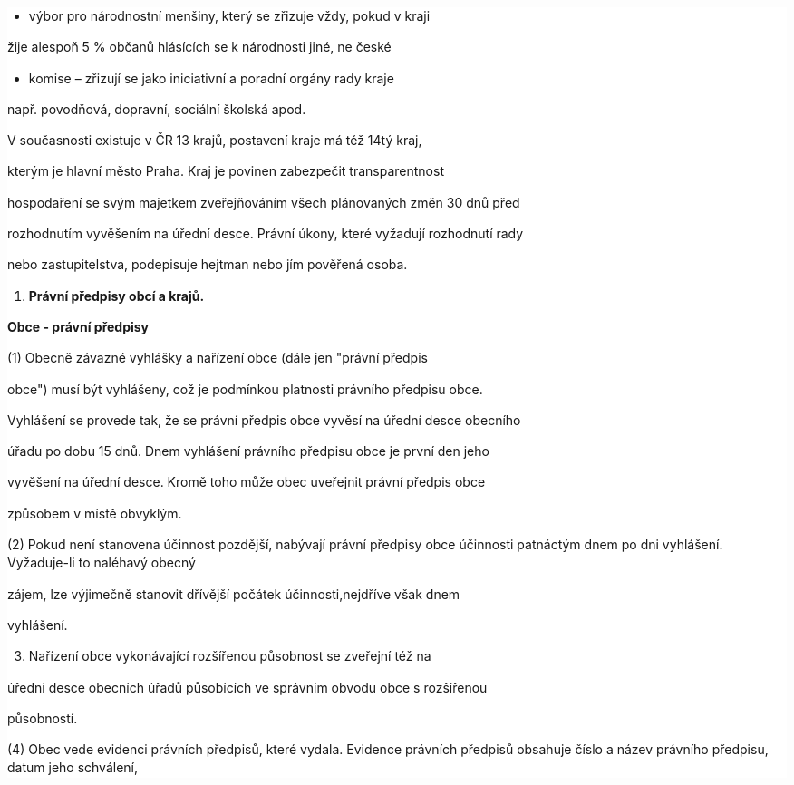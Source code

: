 -   výbor pro národnostní menšiny, který se zřizuje vždy, pokud v kraji 

žije
    alespoň 5 % občanů hlásících se k národnosti jiné, ne české

-   komise – zřizují se jako iniciativní a poradní orgány rady kraje 

např.
    povodňová, dopravní, sociální školská apod.

V současnosti existuje v ČR 13 krajů, postavení kraje má též 14tý kraj, 

kterým
je hlavní město Praha. Kraj je povinen zabezpečit transparentnost 

hospodaření se
svým majetkem zveřejňováním všech plánovaných změn 30 dnů před 

rozhodnutím
vyvěšením na úřední desce. Právní úkony, které vyžadují rozhodnutí rady 

nebo
zastupitelstva, podepisuje hejtman nebo jím pověřená osoba.

1.  **Právní předpisy obcí a krajů.**

**Obce - právní předpisy**

(1) Obecně závazné vyhlášky a nařízení obce (dále jen "právní předpis 

obce")
musí být vyhlášeny, což je podmínkou platnosti právního předpisu obce. 

Vyhlášení
se provede tak, že se právní předpis obce vyvěsí na úřední desce obecního 

úřadu
po dobu 15 dnů. Dnem vyhlášení právního předpisu obce je první den jeho 

vyvěšení
na úřední desce. Kromě toho může obec uveřejnit právní předpis obce 

způsobem v
místě obvyklým.

(2) Pokud není stanovena účinnost pozdější, nabývají právní předpisy obce
účinnosti patnáctým dnem po dni vyhlášení. Vyžaduje-li to naléhavý obecný 

zájem,
lze výjimečně stanovit dřívější počátek účinnosti,nejdříve však dnem 

vyhlášení.

3) Nařízení obce vykonávající rozšířenou působnost se zveřejní též na 

úřední
desce obecních úřadů působících ve správním obvodu obce s rozšířenou 

působností.

(4) Obec vede evidenci právních předpisů, které vydala. Evidence právních
předpisů obsahuje číslo a název právního předpisu, datum jeho schválení, 
